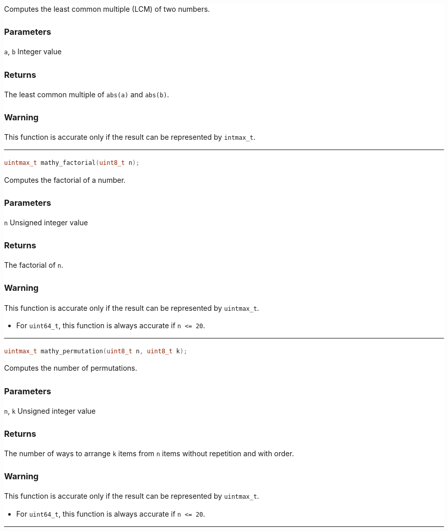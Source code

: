 Computes the least common multiple (LCM) of two numbers.

### Parameters

`a`, `b` Integer value

### Returns

The least common multiple of `abs(a)` and `abs(b)`.

### Warning

This function is accurate only if the result can be represented by `intmax_t`.

---

```c
uintmax_t mathy_factorial(uint8_t n);
```

Computes the factorial of a number.

### Parameters

`n` Unsigned integer value

### Returns

The factorial of `n`.

### Warning

This function is accurate only if the result can be represented by `uintmax_t`.
- For `uint64_t`, this function is always accurate if `n <= 20`.

---

```c
uintmax_t mathy_permutation(uint8_t n, uint8_t k);
```

Computes the number of permutations.

### Parameters

`n`, `k` Unsigned integer value

### Returns

The number of ways to arrange `k` items from `n` items without repetition
and with order.

### Warning

This function is accurate only if the result can be represented by `uintmax_t`.
- For `uint64_t`, this function is always accurate if `n <= 20`.

---